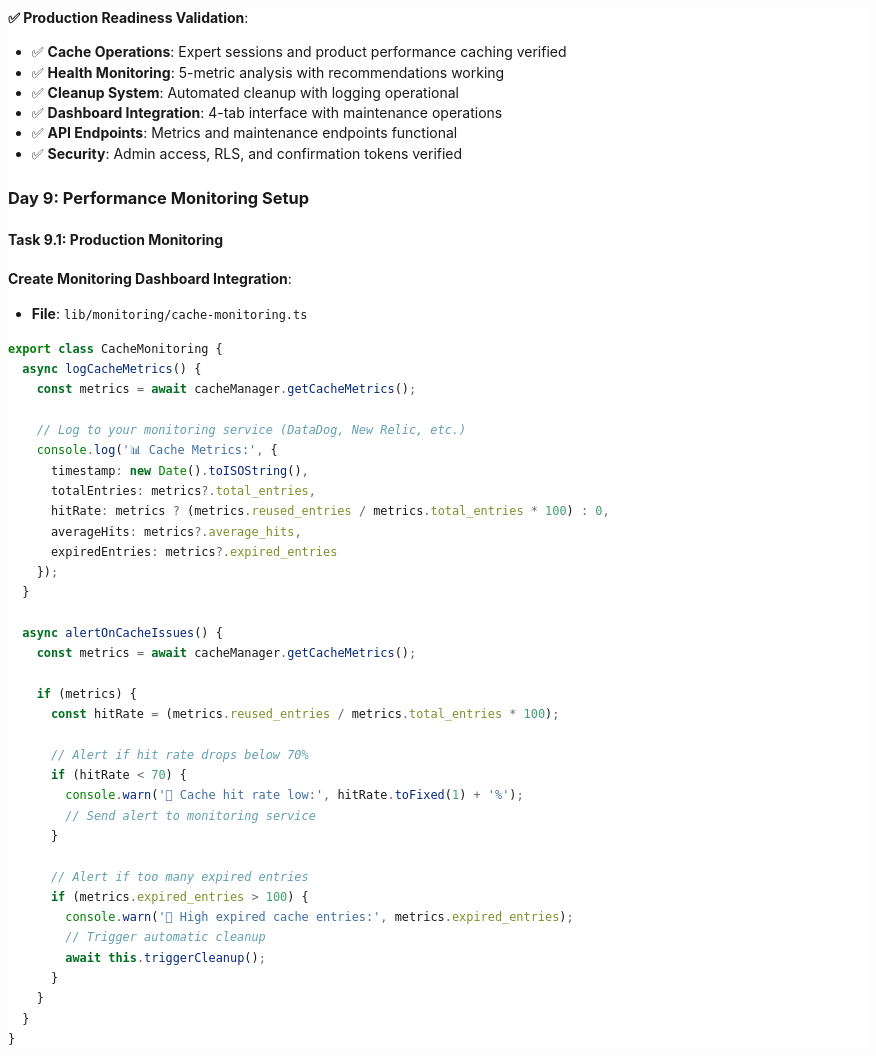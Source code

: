 **✅ Production Readiness Validation**:
- ✅ **Cache Operations**: Expert sessions and product performance caching verified
- ✅ **Health Monitoring**: 5-metric analysis with recommendations working
- ✅ **Cleanup System**: Automated cleanup with logging operational
- ✅ **Dashboard Integration**: 4-tab interface with maintenance operations
- ✅ **API Endpoints**: Metrics and maintenance endpoints functional
- ✅ **Security**: Admin access, RLS, and confirmation tokens verified

### **Day 9: Performance Monitoring Setup**

#### **Task 9.1: Production Monitoring**

**Create Monitoring Dashboard Integration**:
- **File**: `lib/monitoring/cache-monitoring.ts`

```typescript
export class CacheMonitoring {
  async logCacheMetrics() {
    const metrics = await cacheManager.getCacheMetrics();
    
    // Log to your monitoring service (DataDog, New Relic, etc.)
    console.log('📊 Cache Metrics:', {
      timestamp: new Date().toISOString(),
      totalEntries: metrics?.total_entries,
      hitRate: metrics ? (metrics.reused_entries / metrics.total_entries * 100) : 0,
      averageHits: metrics?.average_hits,
      expiredEntries: metrics?.expired_entries
    });
  }

  async alertOnCacheIssues() {
    const metrics = await cacheManager.getCacheMetrics();
    
    if (metrics) {
      const hitRate = (metrics.reused_entries / metrics.total_entries * 100);
      
      // Alert if hit rate drops below 70%
      if (hitRate < 70) {
        console.warn('🚨 Cache hit rate low:', hitRate.toFixed(1) + '%');
        // Send alert to monitoring service
      }
      
      // Alert if too many expired entries
      if (metrics.expired_entries > 100) {
        console.warn('🚨 High expired cache entries:', metrics.expired_entries);
        // Trigger automatic cleanup
        await this.triggerCleanup();
      }
    }
  }
}
```
